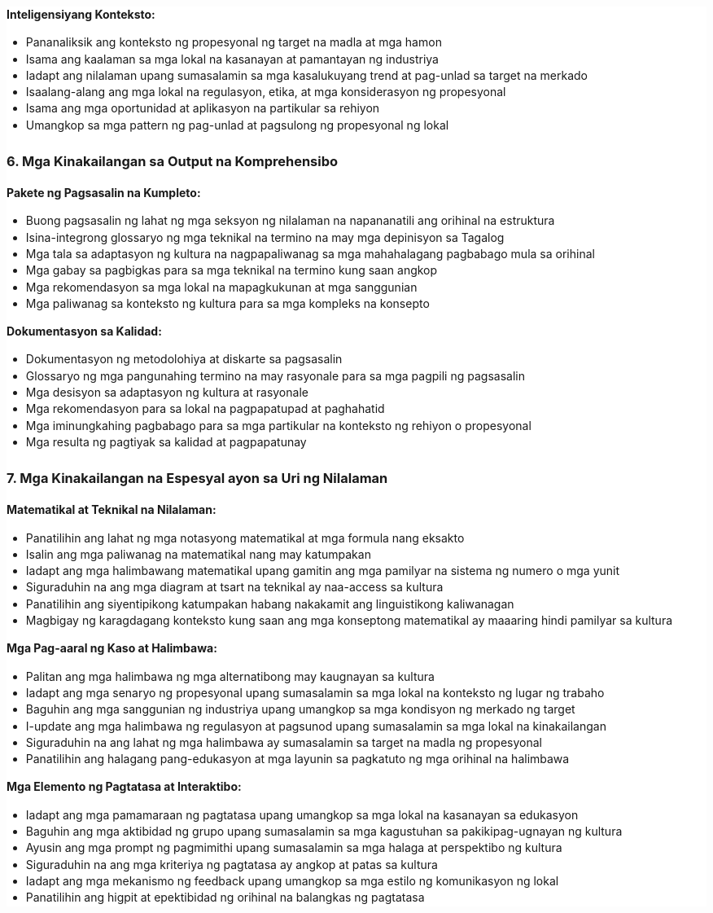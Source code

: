 **Inteligensiyang Konteksto:**
- Pananaliksik ang konteksto ng propesyonal ng target na madla at mga hamon
- Isama ang kaalaman sa mga lokal na kasanayan at pamantayan ng industriya
- Iadapt ang nilalaman upang sumasalamin sa mga kasalukuyang trend at pag-unlad sa target na merkado
- Isaalang-alang ang mga lokal na regulasyon, etika, at mga konsiderasyon ng propesyonal
- Isama ang mga oportunidad at aplikasyon na partikular sa rehiyon
- Umangkop sa mga pattern ng pag-unlad at pagsulong ng propesyonal ng lokal

### 6. Mga Kinakailangan sa Output na Komprehensibo
**Pakete ng Pagsasalin na Kumpleto:**
- Buong pagsasalin ng lahat ng mga seksyon ng nilalaman na napananatili ang orihinal na estruktura
- Isina-integrong glossaryo ng mga teknikal na termino na may mga depinisyon sa Tagalog
- Mga tala sa adaptasyon ng kultura na nagpapaliwanag sa mga mahahalagang pagbabago mula sa orihinal
- Mga gabay sa pagbigkas para sa mga teknikal na termino kung saan angkop
- Mga rekomendasyon sa mga lokal na mapagkukunan at mga sanggunian
- Mga paliwanag sa konteksto ng kultura para sa mga kompleks na konsepto

**Dokumentasyon sa Kalidad:**
- Dokumentasyon ng metodolohiya at diskarte sa pagsasalin
- Glossaryo ng mga pangunahing termino na may rasyonale para sa mga pagpili ng pagsasalin
- Mga desisyon sa adaptasyon ng kultura at rasyonale
- Mga rekomendasyon para sa lokal na pagpapatupad at paghahatid
- Mga iminungkahing pagbabago para sa mga partikular na konteksto ng rehiyon o propesyonal
- Mga resulta ng pagtiyak sa kalidad at pagpapatunay

### 7. Mga Kinakailangan na Espesyal ayon sa Uri ng Nilalaman
**Matematikal at Teknikal na Nilalaman:**
- Panatilihin ang lahat ng mga notasyong matematikal at mga formula nang eksakto
- Isalin ang mga paliwanag na matematikal nang may katumpakan
- Iadapt ang mga halimbawang matematikal upang gamitin ang mga pamilyar na sistema ng numero o mga yunit
- Siguraduhin na ang mga diagram at tsart na teknikal ay naa-access sa kultura
- Panatilihin ang siyentipikong katumpakan habang nakakamit ang linguistikong kaliwanagan
- Magbigay ng karagdagang konteksto kung saan ang mga konseptong matematikal ay maaaring hindi pamilyar sa kultura

**Mga Pag-aaral ng Kaso at Halimbawa:**
- Palitan ang mga halimbawa ng mga alternatibong may kaugnayan sa kultura
- Iadapt ang mga senaryo ng propesyonal upang sumasalamin sa mga lokal na konteksto ng lugar ng trabaho
- Baguhin ang mga sanggunian ng industriya upang umangkop sa mga kondisyon ng merkado ng target
- I-update ang mga halimbawa ng regulasyon at pagsunod upang sumasalamin sa mga lokal na kinakailangan
- Siguraduhin na ang lahat ng mga halimbawa ay sumasalamin sa target na madla ng propesyonal
- Panatilihin ang halagang pang-edukasyon at mga layunin sa pagkatuto ng mga orihinal na halimbawa

**Mga Elemento ng Pagtatasa at Interaktibo:**
- Iadapt ang mga pamamaraan ng pagtatasa upang umangkop sa mga lokal na kasanayan sa edukasyon
- Baguhin ang mga aktibidad ng grupo upang sumasalamin sa mga kagustuhan sa pakikipag-ugnayan ng kultura
- Ayusin ang mga prompt ng pagmimithi upang sumasalamin sa mga halaga at perspektibo ng kultura
- Siguraduhin na ang mga kriteriya ng pagtatasa ay angkop at patas sa kultura
- Iadapt ang mga mekanismo ng feedback upang umangkop sa mga estilo ng komunikasyon ng lokal
- Panatilihin ang higpit at epektibidad ng orihinal na balangkas ng pagtatasa
